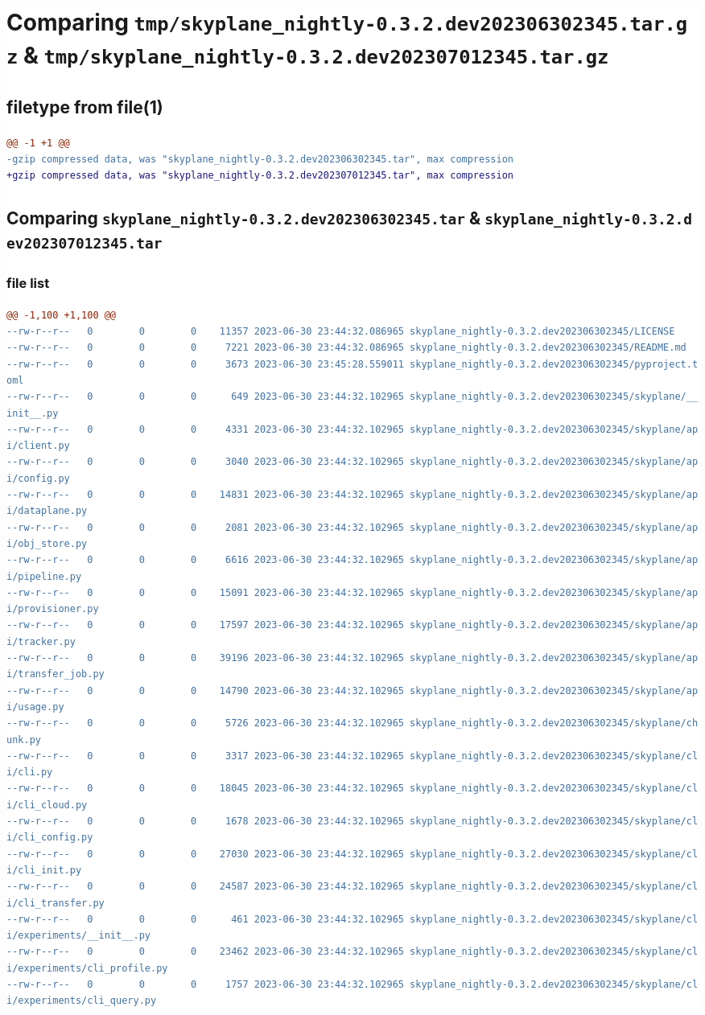 # Comparing `tmp/skyplane_nightly-0.3.2.dev202306302345.tar.gz` & `tmp/skyplane_nightly-0.3.2.dev202307012345.tar.gz`

## filetype from file(1)

```diff
@@ -1 +1 @@
-gzip compressed data, was "skyplane_nightly-0.3.2.dev202306302345.tar", max compression
+gzip compressed data, was "skyplane_nightly-0.3.2.dev202307012345.tar", max compression
```

## Comparing `skyplane_nightly-0.3.2.dev202306302345.tar` & `skyplane_nightly-0.3.2.dev202307012345.tar`

### file list

```diff
@@ -1,100 +1,100 @@
--rw-r--r--   0        0        0    11357 2023-06-30 23:44:32.086965 skyplane_nightly-0.3.2.dev202306302345/LICENSE
--rw-r--r--   0        0        0     7221 2023-06-30 23:44:32.086965 skyplane_nightly-0.3.2.dev202306302345/README.md
--rw-r--r--   0        0        0     3673 2023-06-30 23:45:28.559011 skyplane_nightly-0.3.2.dev202306302345/pyproject.toml
--rw-r--r--   0        0        0      649 2023-06-30 23:44:32.102965 skyplane_nightly-0.3.2.dev202306302345/skyplane/__init__.py
--rw-r--r--   0        0        0     4331 2023-06-30 23:44:32.102965 skyplane_nightly-0.3.2.dev202306302345/skyplane/api/client.py
--rw-r--r--   0        0        0     3040 2023-06-30 23:44:32.102965 skyplane_nightly-0.3.2.dev202306302345/skyplane/api/config.py
--rw-r--r--   0        0        0    14831 2023-06-30 23:44:32.102965 skyplane_nightly-0.3.2.dev202306302345/skyplane/api/dataplane.py
--rw-r--r--   0        0        0     2081 2023-06-30 23:44:32.102965 skyplane_nightly-0.3.2.dev202306302345/skyplane/api/obj_store.py
--rw-r--r--   0        0        0     6616 2023-06-30 23:44:32.102965 skyplane_nightly-0.3.2.dev202306302345/skyplane/api/pipeline.py
--rw-r--r--   0        0        0    15091 2023-06-30 23:44:32.102965 skyplane_nightly-0.3.2.dev202306302345/skyplane/api/provisioner.py
--rw-r--r--   0        0        0    17597 2023-06-30 23:44:32.102965 skyplane_nightly-0.3.2.dev202306302345/skyplane/api/tracker.py
--rw-r--r--   0        0        0    39196 2023-06-30 23:44:32.102965 skyplane_nightly-0.3.2.dev202306302345/skyplane/api/transfer_job.py
--rw-r--r--   0        0        0    14790 2023-06-30 23:44:32.102965 skyplane_nightly-0.3.2.dev202306302345/skyplane/api/usage.py
--rw-r--r--   0        0        0     5726 2023-06-30 23:44:32.102965 skyplane_nightly-0.3.2.dev202306302345/skyplane/chunk.py
--rw-r--r--   0        0        0     3317 2023-06-30 23:44:32.102965 skyplane_nightly-0.3.2.dev202306302345/skyplane/cli/cli.py
--rw-r--r--   0        0        0    18045 2023-06-30 23:44:32.102965 skyplane_nightly-0.3.2.dev202306302345/skyplane/cli/cli_cloud.py
--rw-r--r--   0        0        0     1678 2023-06-30 23:44:32.102965 skyplane_nightly-0.3.2.dev202306302345/skyplane/cli/cli_config.py
--rw-r--r--   0        0        0    27030 2023-06-30 23:44:32.102965 skyplane_nightly-0.3.2.dev202306302345/skyplane/cli/cli_init.py
--rw-r--r--   0        0        0    24587 2023-06-30 23:44:32.102965 skyplane_nightly-0.3.2.dev202306302345/skyplane/cli/cli_transfer.py
--rw-r--r--   0        0        0      461 2023-06-30 23:44:32.102965 skyplane_nightly-0.3.2.dev202306302345/skyplane/cli/experiments/__init__.py
--rw-r--r--   0        0        0    23462 2023-06-30 23:44:32.102965 skyplane_nightly-0.3.2.dev202306302345/skyplane/cli/experiments/cli_profile.py
--rw-r--r--   0        0        0     1757 2023-06-30 23:44:32.102965 skyplane_nightly-0.3.2.dev202306302345/skyplane/cli/experiments/cli_query.py
```